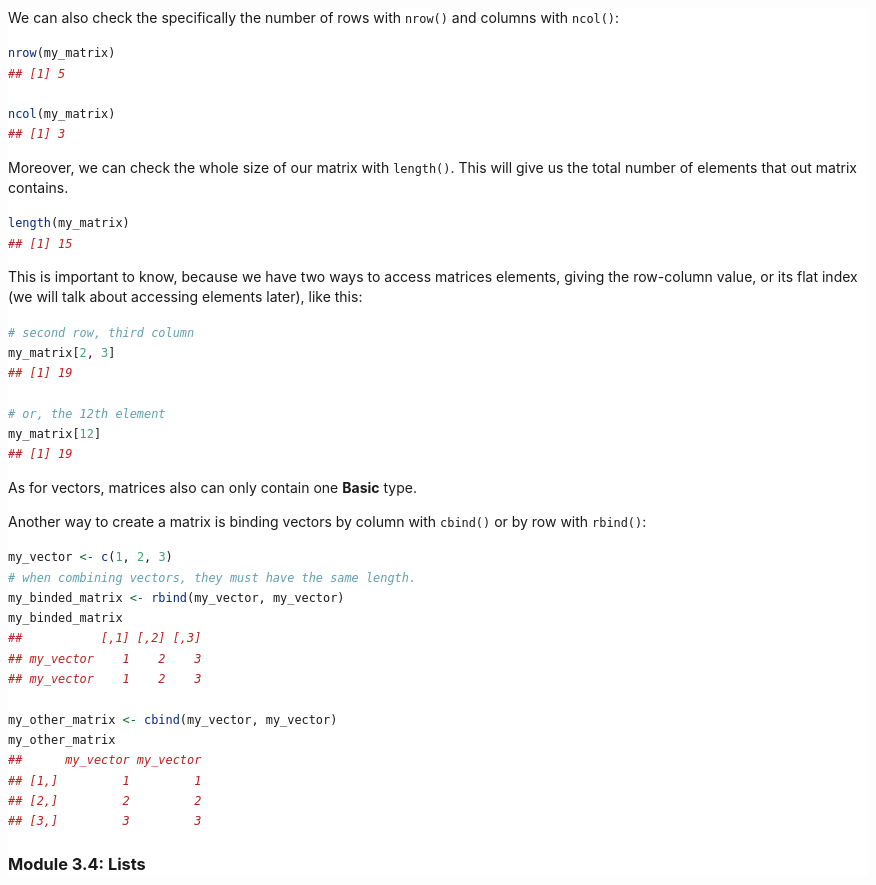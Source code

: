 We can also check the specifically the number of rows with `nrow()` and
columns with `ncol()`:

``` r
nrow(my_matrix)
## [1] 5

ncol(my_matrix)
## [1] 3
```

Moreover, we can check the whole size of our matrix with `length()`.
This will give us the total number of elements that out matrix contains.

``` r
length(my_matrix)
## [1] 15
```

This is important to know, because we have two ways to access matrices
elements, giving the row-column value, or its flat index (we will talk
about accessing elements later), like this:

``` r
# second row, third column
my_matrix[2, 3]
## [1] 19

# or, the 12th element
my_matrix[12]
## [1] 19
```

As for vectors, matrices also can only contain one **Basic** type.

Another way to create a matrix is binding vectors by column with
`cbind()` or by row with `rbind()`:

``` r
my_vector <- c(1, 2, 3)
# when combining vectors, they must have the same length.
my_binded_matrix <- rbind(my_vector, my_vector)
my_binded_matrix
##           [,1] [,2] [,3]
## my_vector    1    2    3
## my_vector    1    2    3

my_other_matrix <- cbind(my_vector, my_vector)
my_other_matrix
##      my_vector my_vector
## [1,]         1         1
## [2,]         2         2
## [3,]         3         3
```

### Module 3.4: Lists
